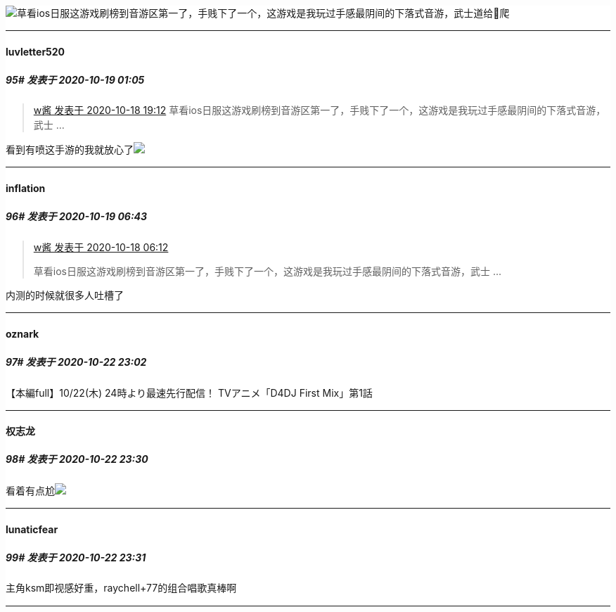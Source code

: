 
<img src="https://static.saraba1st.com/image/smiley/face2017/067.png" referrerpolicy="no-referrer">草看ios日服这游戏刷榜到音游区第一了，手贱下了一个，这游戏是我玩过手感最阴间的下落式音游，武士道给👴爬


-----

####  luvletter520  
##### 95#       发表于 2020-10-19 01:05


<blockquote><a href="httphttps://bbs.saraba1st.com/2b/forum.php?mod=redirect&amp;goto=findpost&amp;pid=49082076&amp;ptid=1822156" target="_blank">w酱 发表于 2020-10-18 19:12</a>
 草看ios日服这游戏刷榜到音游区第一了，手贱下了一个，这游戏是我玩过手感最阴间的下落式音游，武士 ...</blockquote>
看到有喷这手游的我就放心了<img src="https://static.saraba1st.com/image/smiley/face2017/057.png" referrerpolicy="no-referrer">


-----

####  inflation  
##### 96#       发表于 2020-10-19 06:43


<blockquote><a href="httphttps://bbs.saraba1st.com/2b/forum.php?mod=redirect&amp;goto=findpost&amp;pid=49082076&amp;ptid=1822156" target="_blank">w酱 发表于 2020-10-18 06:12</a>

草看ios日服这游戏刷榜到音游区第一了，手贱下了一个，这游戏是我玩过手感最阴间的下落式音游，武士 ...</blockquote>
内测的时候就很多人吐槽了


-----

####  oznark  
##### 97#       发表于 2020-10-22 23:02


【本編full】10/22(木) 24時より最速先行配信！ TVアニメ「D4DJ First Mix」第1話


-----

####  权志龙  
##### 98#       发表于 2020-10-22 23:30


看着有点尬<img src="https://static.saraba1st.com/image/smiley/face2017/067.png" referrerpolicy="no-referrer">


-----

####  lunaticfear  
##### 99#       发表于 2020-10-22 23:31


主角ksm即视感好重，raychell+77的组合唱歌真棒啊


-----
